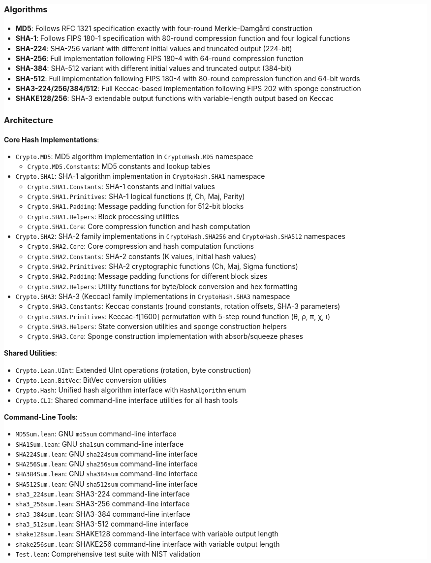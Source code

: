 ### Algorithms
- **MD5**: Follows RFC 1321 specification exactly with four-round Merkle-Damgård construction
- **SHA-1**: Follows FIPS 180-1 specification with 80-round compression function and four logical functions
- **SHA-224**: SHA-256 variant with different initial values and truncated output (224-bit)
- **SHA-256**: Full implementation following FIPS 180-4 with 64-round compression function
- **SHA-384**: SHA-512 variant with different initial values and truncated output (384-bit)
- **SHA-512**: Full implementation following FIPS 180-4 with 80-round compression function and 64-bit words
- **SHA3-224/256/384/512**: Full Keccac-based implementation following FIPS 202 with sponge construction
- **SHAKE128/256**: SHA-3 extendable output functions with variable-length output based on Keccac

### Architecture

**Core Hash Implementations**:
- `Crypto.MD5`: MD5 algorithm implementation in `CryptoHash.MD5` namespace
  - `Crypto.MD5.Constants`: MD5 constants and lookup tables
- `Crypto.SHA1`: SHA-1 algorithm implementation in `CryptoHash.SHA1` namespace
  - `Crypto.SHA1.Constants`: SHA-1 constants and initial values
  - `Crypto.SHA1.Primitives`: SHA-1 logical functions (f, Ch, Maj, Parity)
  - `Crypto.SHA1.Padding`: Message padding function for 512-bit blocks
  - `Crypto.SHA1.Helpers`: Block processing utilities
  - `Crypto.SHA1.Core`: Core compression function and hash computation
- `Crypto.SHA2`: SHA-2 family implementations in `CryptoHash.SHA256` and `CryptoHash.SHA512` namespaces
  - `Crypto.SHA2.Core`: Core compression and hash computation functions
  - `Crypto.SHA2.Constants`: SHA-2 constants (K values, initial hash values)
  - `Crypto.SHA2.Primitives`: SHA-2 cryptographic functions (Ch, Maj, Sigma functions)
  - `Crypto.SHA2.Padding`: Message padding functions for different block sizes
  - `Crypto.SHA2.Helpers`: Utility functions for byte/block conversion and hex formatting
- `Crypto.SHA3`: SHA-3 (Keccac) family implementations in `CryptoHash.SHA3` namespace
  - `Crypto.SHA3.Constants`: Keccac constants (round constants, rotation offsets, SHA-3 parameters)
  - `Crypto.SHA3.Primitives`: Keccac-f[1600] permutation with 5-step round function (θ, ρ, π, χ, ι)
  - `Crypto.SHA3.Helpers`: State conversion utilities and sponge construction helpers
  - `Crypto.SHA3.Core`: Sponge construction implementation with absorb/squeeze phases

**Shared Utilities**:
- `Crypto.Lean.UInt`: Extended UInt operations (rotation, byte construction)
- `Crypto.Lean.BitVec`: BitVec conversion utilities
- `Crypto.Hash`: Unified hash algorithm interface with `HashAlgorithm` enum
- `Crypto.CLI`: Shared command-line interface utilities for all hash tools

**Command-Line Tools**:
- `MD5Sum.lean`: GNU `md5sum` command-line interface
- `SHA1Sum.lean`: GNU `sha1sum` command-line interface
- `SHA224Sum.lean`: GNU `sha224sum` command-line interface  
- `SHA256Sum.lean`: GNU `sha256sum` command-line interface
- `SHA384Sum.lean`: GNU `sha384sum` command-line interface
- `SHA512Sum.lean`: GNU `sha512sum` command-line interface
- `sha3_224sum.lean`: SHA3-224 command-line interface
- `sha3_256sum.lean`: SHA3-256 command-line interface
- `sha3_384sum.lean`: SHA3-384 command-line interface
- `sha3_512sum.lean`: SHA3-512 command-line interface
- `shake128sum.lean`: SHAKE128 command-line interface with variable output length
- `shake256sum.lean`: SHAKE256 command-line interface with variable output length
- `Test.lean`: Comprehensive test suite with NIST validation
